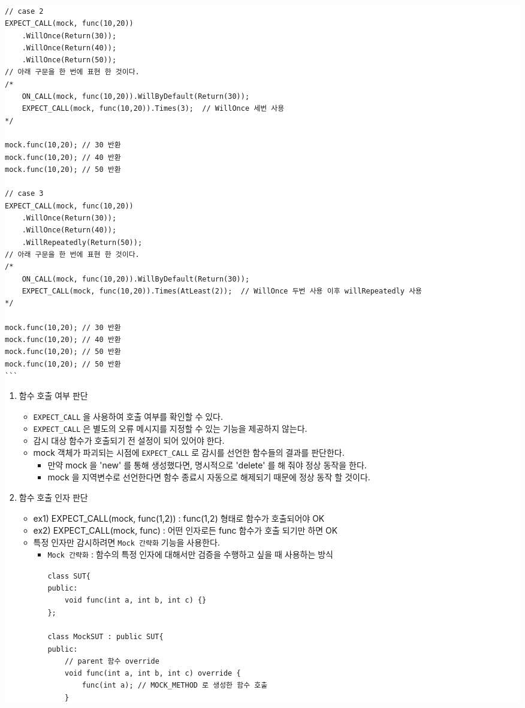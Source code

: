     // case 2
    EXPECT_CALL(mock, func(10,20))
        .WillOnce(Return(30));
        .WillOnce(Return(40));
        .WillOnce(Return(50));
    // 아래 구문을 한 번에 표현 한 것이다.
    /*
        ON_CALL(mock, func(10,20)).WillByDefault(Return(30));
        EXPECT_CALL(mock, func(10,20)).Times(3);  // WillOnce 세번 사용
    */

    mock.func(10,20); // 30 반환
    mock.func(10,20); // 40 반환
    mock.func(10,20); // 50 반환

    // case 3
    EXPECT_CALL(mock, func(10,20))
        .WillOnce(Return(30));
        .WillOnce(Return(40));
        .WillRepeatedly(Return(50));
    // 아래 구문을 한 번에 표현 한 것이다.
    /*
        ON_CALL(mock, func(10,20)).WillByDefault(Return(30));
        EXPECT_CALL(mock, func(10,20)).Times(AtLeast(2));  // WillOnce 두번 사용 이후 willRepeatedly 사용
    */
    
    mock.func(10,20); // 30 반환
    mock.func(10,20); // 40 반환
    mock.func(10,20); // 50 반환
    mock.func(10,20); // 50 반환
    ```


1. 함수 호출 여부 판단
   - `EXPECT_CALL` 을 사용하여 호출 여부를 확인할 수 있다.
   - `EXPECT_CALL` 은 별도의 오류 메시지를 지정할 수 있는 기능을 제공하지 않는다.
   - 감시 대상 함수가 호출되기 전 설정이 되어 있어야 한다.
   - mock 객체가 파괴되는 시점에 `EXPECT_CALL` 로 감시를 선언한 함수들의 결과를 판단한다. 
     - 만약 mock 을 'new' 를 통해 생성했다면, 명시적으로 'delete' 를 해 줘야 정상 동작을 한다.
     - mock 을 지역변수로 선언한다면 함수 종료시 자동으로 해제되기 때문에 정상 동작 할 것이다.

2. 함수 호출 인자 판단
   - ex1) EXPECT_CALL(mock, func(1,2)) : func(1,2) 형태로 함수가 호출되어야 OK
   - ex2) EXPECT_CALL(mock, func) : 어떤 인자로든 func 함수가 호출 되기만 하면 OK
   - 특정 인자만 감시하려면 `Mock 간략화` 기능을 사용한다.
     - `Mock 간략화` : 함수의 특정 인자에 대해서만 검증을 수행하고 싶을 때 사용하는 방식
       ```
       class SUT{
       public:
           void func(int a, int b, int c) {}
       };

       class MockSUT : public SUT{
       public:
           // parent 함수 override
           void func(int a, int b, int c) override {
               func(int a); // MOCK_METHOD 로 생성한 함수 호출
           }
